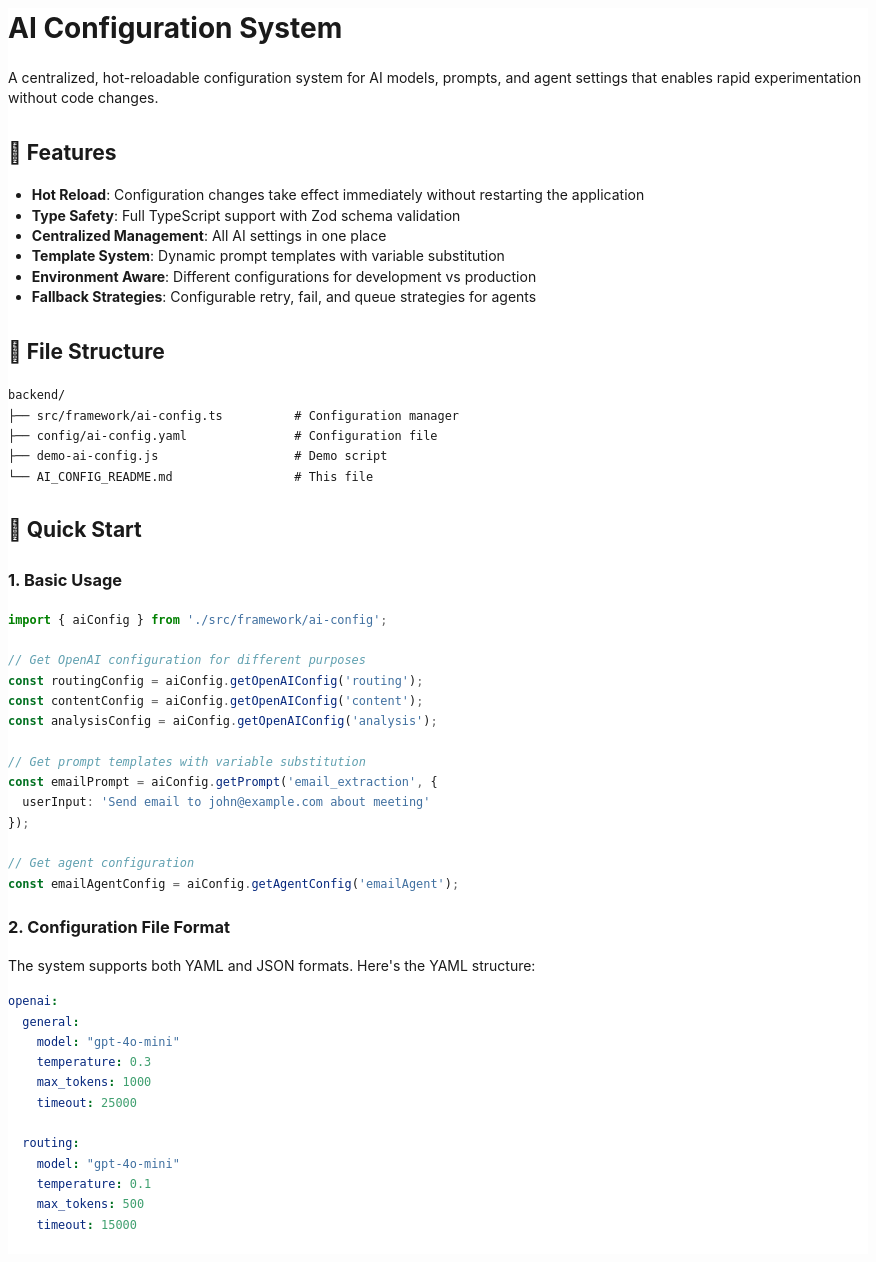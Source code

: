 # AI Configuration System

A centralized, hot-reloadable configuration system for AI models, prompts, and agent settings that enables rapid experimentation without code changes.

## 🚀 Features

- **Hot Reload**: Configuration changes take effect immediately without restarting the application
- **Type Safety**: Full TypeScript support with Zod schema validation
- **Centralized Management**: All AI settings in one place
- **Template System**: Dynamic prompt templates with variable substitution
- **Environment Aware**: Different configurations for development vs production
- **Fallback Strategies**: Configurable retry, fail, and queue strategies for agents

## 📁 File Structure

```
backend/
├── src/framework/ai-config.ts          # Configuration manager
├── config/ai-config.yaml               # Configuration file
├── demo-ai-config.js                   # Demo script
└── AI_CONFIG_README.md                 # This file
```

## 🔧 Quick Start

### 1. Basic Usage

```typescript
import { aiConfig } from './src/framework/ai-config';

// Get OpenAI configuration for different purposes
const routingConfig = aiConfig.getOpenAIConfig('routing');
const contentConfig = aiConfig.getOpenAIConfig('content');
const analysisConfig = aiConfig.getOpenAIConfig('analysis');

// Get prompt templates with variable substitution
const emailPrompt = aiConfig.getPrompt('email_extraction', {
  userInput: 'Send email to john@example.com about meeting'
});

// Get agent configuration
const emailAgentConfig = aiConfig.getAgentConfig('emailAgent');
```

### 2. Configuration File Format

The system supports both YAML and JSON formats. Here's the YAML structure:

```yaml
openai:
  general:
    model: "gpt-4o-mini"
    temperature: 0.3
    max_tokens: 1000
    timeout: 25000
    
  routing:
    model: "gpt-4o-mini"
    temperature: 0.1
    max_tokens: 500
    timeout: 15000
    
```